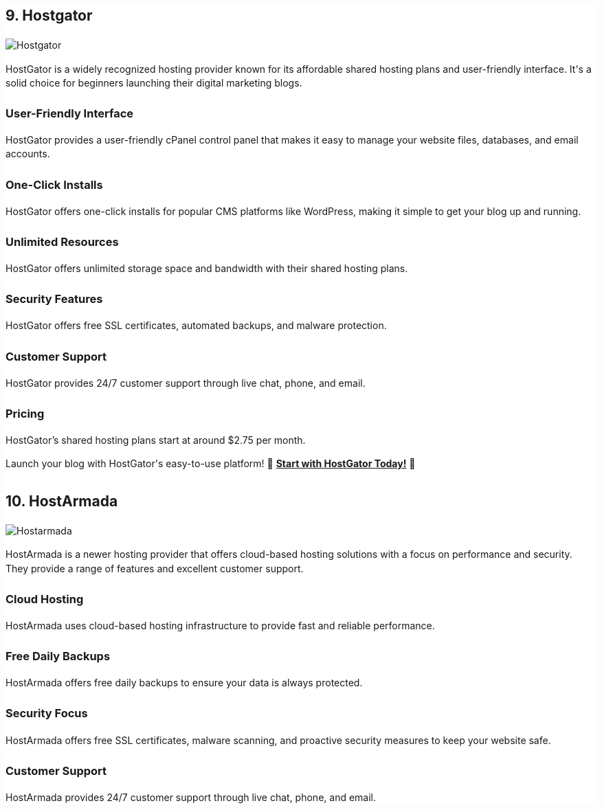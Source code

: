 ## 9. Hostgator

![Hostgator](https://i.imgur.com/BcVkH57.jpeg "Hostgator Hosting")

HostGator is a widely recognized hosting provider known for its affordable shared hosting plans and user-friendly interface. It's a solid choice for beginners launching their digital marketing blogs.

### User-Friendly Interface
HostGator provides a user-friendly cPanel control panel that makes it easy to manage your website files, databases, and email accounts.

### One-Click Installs
HostGator offers one-click installs for popular CMS platforms like WordPress, making it simple to get your blog up and running.

### Unlimited Resources
HostGator offers unlimited storage space and bandwidth with their shared hosting plans.

### Security Features
HostGator offers free SSL certificates, automated backups, and malware protection.

### Customer Support
HostGator provides 24/7 customer support through live chat, phone, and email.

### Pricing

HostGator’s shared hosting plans start at around $2.75 per month.

Launch your blog with HostGator's easy-to-use platform! 🚀 **[Start with HostGator Today!](https://snipitx.com/hostgator-jy)** 🐊

## 10. HostArmada

![Hostarmada](https://i.imgur.com/KFbdf3o.jpeg "Hostarmada Hosting")

HostArmada is a newer hosting provider that offers cloud-based hosting solutions with a focus on performance and security. They provide a range of features and excellent customer support.

### Cloud Hosting
HostArmada uses cloud-based hosting infrastructure to provide fast and reliable performance.

### Free Daily Backups
HostArmada offers free daily backups to ensure your data is always protected.

### Security Focus
HostArmada offers free SSL certificates, malware scanning, and proactive security measures to keep your website safe.

### Customer Support
HostArmada provides 24/7 customer support through live chat, phone, and email.
